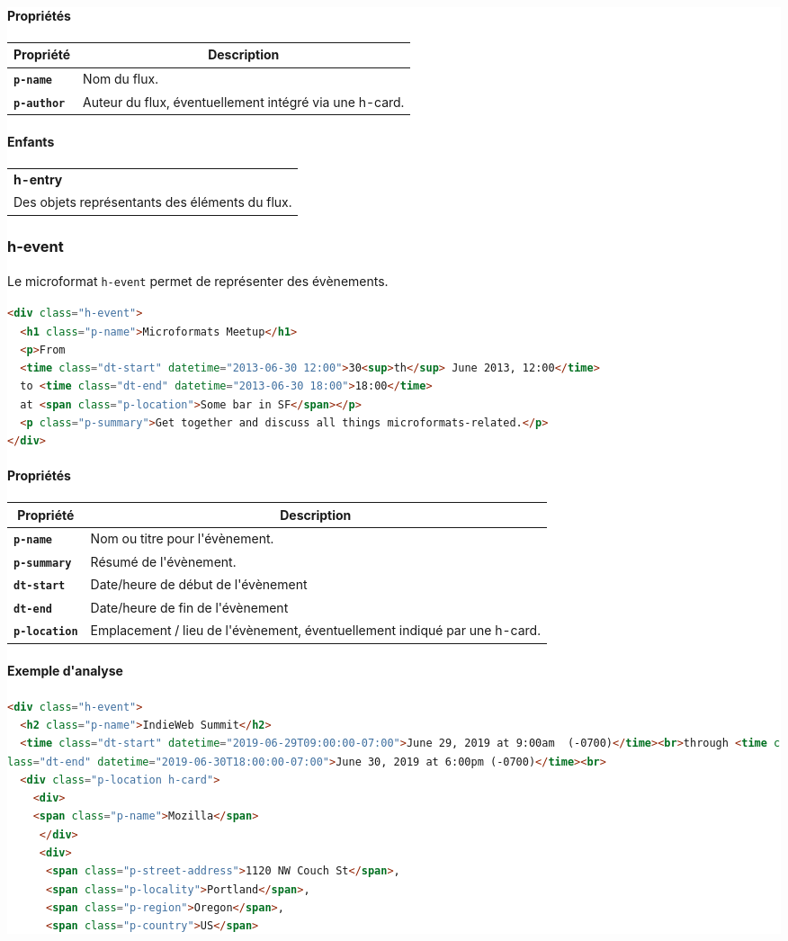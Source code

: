 #### Propriétés

| Propriété      | Description                                            |
| -------------- | ------------------------------------------------------ |
| **`p-name`**   | Nom du flux.                                           |
| **`p-author`** | Auteur du flux, éventuellement intégré via une h-card. |

#### Enfants

<table class="standard-table">
  <tbody>
    <tr>
      <td><strong>h-entry</strong></td>
    </tr>
    <tr>
      <td>Des objets représentants des éléments du flux.</td>
    </tr>
  </tbody>
</table>

### h-event

Le microformat `h-event` permet de représenter des évènements.

```html
<div class="h-event">
  <h1 class="p-name">Microformats Meetup</h1>
  <p>From
  <time class="dt-start" datetime="2013-06-30 12:00">30<sup>th</sup> June 2013, 12:00</time>
  to <time class="dt-end" datetime="2013-06-30 18:00">18:00</time>
  at <span class="p-location">Some bar in SF</span></p>
  <p class="p-summary">Get together and discuss all things microformats-related.</p>
</div>
```

#### Propriétés

| Propriété        | Description                                                               |
| ---------------- | ------------------------------------------------------------------------- |
| **`p-name`**     | Nom ou titre pour l'évènement.                                            |
| **`p-summary`**  | Résumé de l'évènement.                                                    |
| **`dt-start`**   | Date/heure de début de l'évènement                                        |
| **`dt-end`**     | Date/heure de fin de l'évènement                                          |
| **`p-location`** | Emplacement / lieu de l'évènement, éventuellement indiqué par une h-card. |

#### Exemple d'analyse

```html
<div class="h-event">
  <h2 class="p-name">IndieWeb Summit</h2>
  <time class="dt-start" datetime="2019-06-29T09:00:00-07:00">June 29, 2019 at 9:00am  (-0700)</time><br>through <time class="dt-end" datetime="2019-06-30T18:00:00-07:00">June 30, 2019 at 6:00pm (-0700)</time><br>
  <div class="p-location h-card">
    <div>
    <span class="p-name">Mozilla</span>
     </div>
     <div>
      <span class="p-street-address">1120 NW Couch St</span>,
      <span class="p-locality">Portland</span>,
      <span class="p-region">Oregon</span>,
      <span class="p-country">US</span>
```
